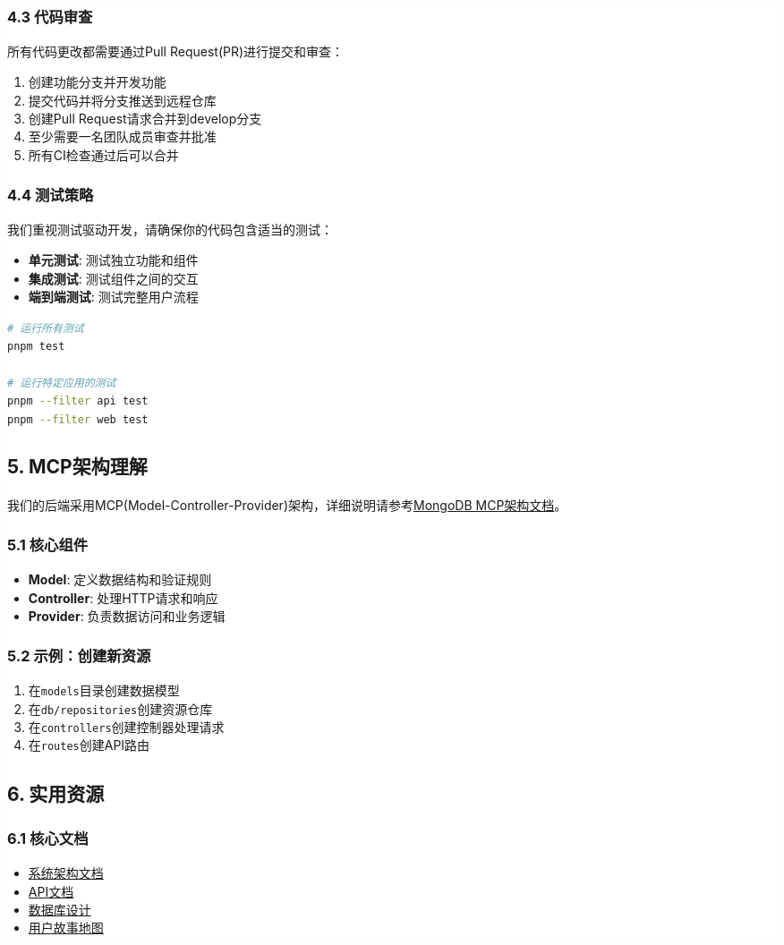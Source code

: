 ### 4.3 代码审查

所有代码更改都需要通过Pull Request(PR)进行提交和审查：

1. 创建功能分支并开发功能
2. 提交代码并将分支推送到远程仓库
3. 创建Pull Request请求合并到develop分支
4. 至少需要一名团队成员审查并批准
5. 所有CI检查通过后可以合并

### 4.4 测试策略

我们重视测试驱动开发，请确保你的代码包含适当的测试：

- **单元测试**: 测试独立功能和组件
- **集成测试**: 测试组件之间的交互
- **端到端测试**: 测试完整用户流程

```bash
# 运行所有测试
pnpm test

# 运行特定应用的测试
pnpm --filter api test
pnpm --filter web test
```

## 5. MCP架构理解

我们的后端采用MCP(Model-Controller-Provider)架构，详细说明请参考[MongoDB MCP架构文档](./mongodb-mcp.md)。

### 5.1 核心组件

- **Model**: 定义数据结构和验证规则
- **Controller**: 处理HTTP请求和响应
- **Provider**: 负责数据访问和业务逻辑

### 5.2 示例：创建新资源

1. 在`models`目录创建数据模型
2. 在`db/repositories`创建资源仓库
3. 在`controllers`创建控制器处理请求
4. 在`routes`创建API路由

## 6. 实用资源

### 6.1 核心文档

- [系统架构文档](./system-architecture.md)
- [API文档](./api-documentation.md)
- [数据库设计](./database-design.md)
- [用户故事地图](./user-story-map.md)
